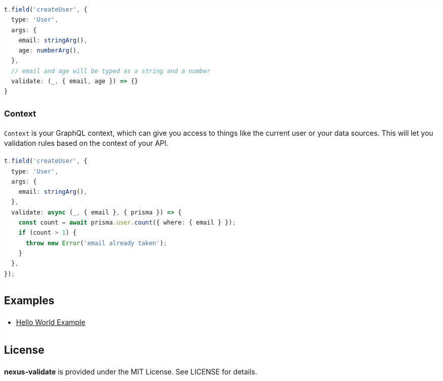 ```ts
t.field('createUser', {
  type: 'User',
  args: {
    email: stringArg(),
    age: numberArg(),
  },
  // email and age will be typed as a string and a number
  validate: (_, { email, age }) => {}
}
```

### Context

`Context` is your GraphQL context, which can give you access to things like the current user or your data sources. This will let you validation rules based on the context of your API.

```ts
t.field('createUser', {
  type: 'User',
  args: {
    email: stringArg(),
  },
  validate: async (_, { email }, { prisma }) => {
    const count = await prisma.user.count({ where: { email } });
    if (count > 1) {
      throw new Error('email already taken');
    }
  },
});
```

## Examples

- [Hello World Example](examples/hello-world)

## License

**nexus-validate** is provided under the MIT License. See LICENSE for details.
